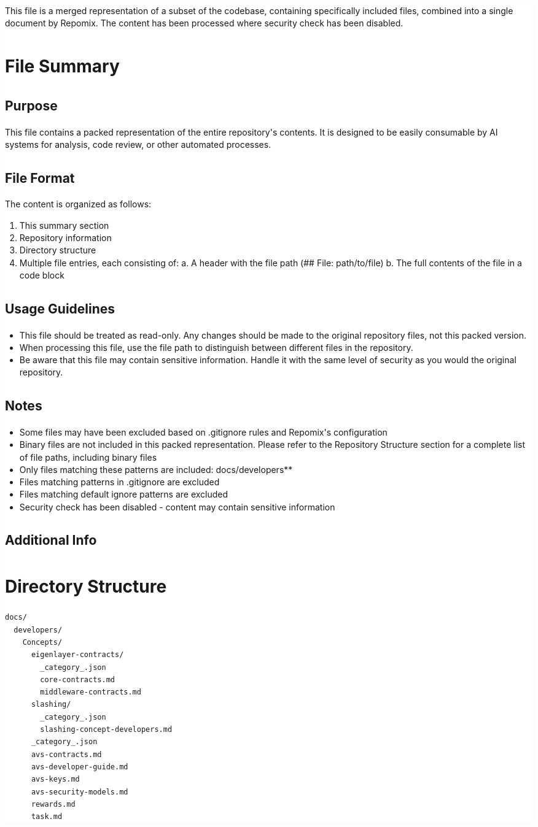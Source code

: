This file is a merged representation of a subset of the codebase, containing specifically included files, combined into a single document by Repomix. The content has been processed where security check has been disabled.

# File Summary

## Purpose
This file contains a packed representation of the entire repository's contents.
It is designed to be easily consumable by AI systems for analysis, code review,
or other automated processes.

## File Format
The content is organized as follows:
1. This summary section
2. Repository information
3. Directory structure
4. Multiple file entries, each consisting of:
  a. A header with the file path (## File: path/to/file)
  b. The full contents of the file in a code block

## Usage Guidelines
- This file should be treated as read-only. Any changes should be made to the
  original repository files, not this packed version.
- When processing this file, use the file path to distinguish
  between different files in the repository.
- Be aware that this file may contain sensitive information. Handle it with
  the same level of security as you would the original repository.

## Notes
- Some files may have been excluded based on .gitignore rules and Repomix's configuration
- Binary files are not included in this packed representation. Please refer to the Repository Structure section for a complete list of file paths, including binary files
- Only files matching these patterns are included: docs/developers**
- Files matching patterns in .gitignore are excluded
- Files matching default ignore patterns are excluded
- Security check has been disabled - content may contain sensitive information

## Additional Info

# Directory Structure
```
docs/
  developers/
    Concepts/
      eigenlayer-contracts/
        _category_.json
        core-contracts.md
        middleware-contracts.md
      slashing/
        _category_.json
        slashing-concept-developers.md
      _category_.json
      avs-contracts.md
      avs-developer-guide.md
      avs-keys.md
      avs-security-models.md
      rewards.md
      task.md
```